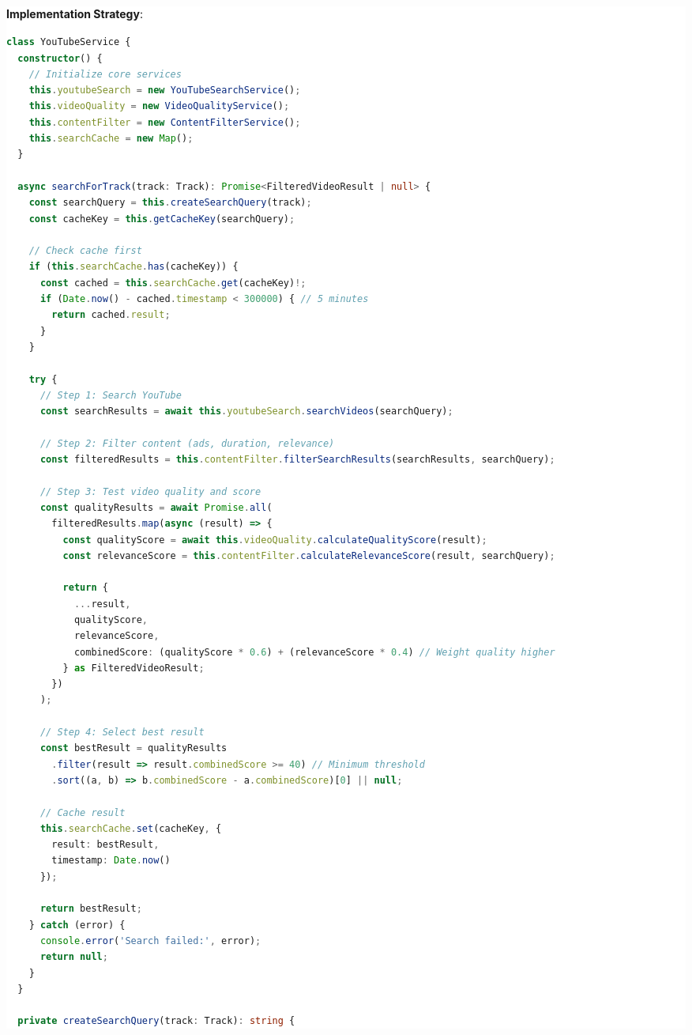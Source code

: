 **Implementation Strategy**:
```typescript
class YouTubeService {
  constructor() {
    // Initialize core services
    this.youtubeSearch = new YouTubeSearchService();
    this.videoQuality = new VideoQualityService();
    this.contentFilter = new ContentFilterService();
    this.searchCache = new Map();
  }
  
  async searchForTrack(track: Track): Promise<FilteredVideoResult | null> {
    const searchQuery = this.createSearchQuery(track);
    const cacheKey = this.getCacheKey(searchQuery);
    
    // Check cache first
    if (this.searchCache.has(cacheKey)) {
      const cached = this.searchCache.get(cacheKey)!;
      if (Date.now() - cached.timestamp < 300000) { // 5 minutes
        return cached.result;
      }
    }
    
    try {
      // Step 1: Search YouTube
      const searchResults = await this.youtubeSearch.searchVideos(searchQuery);
      
      // Step 2: Filter content (ads, duration, relevance)
      const filteredResults = this.contentFilter.filterSearchResults(searchResults, searchQuery);
      
      // Step 3: Test video quality and score
      const qualityResults = await Promise.all(
        filteredResults.map(async (result) => {
          const qualityScore = await this.videoQuality.calculateQualityScore(result);
          const relevanceScore = this.contentFilter.calculateRelevanceScore(result, searchQuery);
          
          return {
            ...result,
            qualityScore,
            relevanceScore,
            combinedScore: (qualityScore * 0.6) + (relevanceScore * 0.4) // Weight quality higher
          } as FilteredVideoResult;
        })
      );
      
      // Step 4: Select best result
      const bestResult = qualityResults
        .filter(result => result.combinedScore >= 40) // Minimum threshold
        .sort((a, b) => b.combinedScore - a.combinedScore)[0] || null;
      
      // Cache result
      this.searchCache.set(cacheKey, {
        result: bestResult,
        timestamp: Date.now()
      });
      
      return bestResult;
    } catch (error) {
      console.error('Search failed:', error);
      return null;
    }
  }
  
  private createSearchQuery(track: Track): string {
```